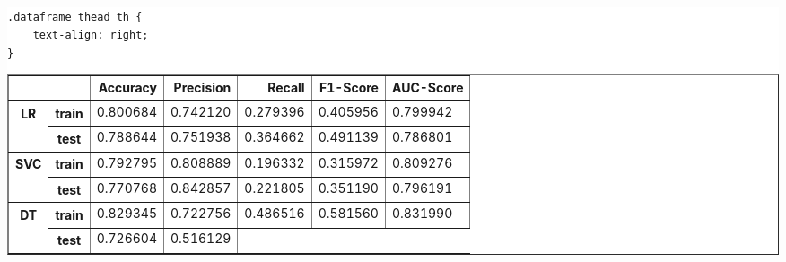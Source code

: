     .dataframe thead th {
        text-align: right;
    }
</style>
<table border="1" class="dataframe">
  <thead>
    <tr style="text-align: right;">
      <th></th>
      <th></th>
      <th>Accuracy</th>
      <th>Precision</th>
      <th>Recall</th>
      <th>F1-Score</th>
      <th>AUC-Score</th>
    </tr>
  </thead>
  <tbody>
    <tr>
      <th rowspan="2" valign="top">LR</th>
      <th>train</th>
      <td>0.800684</td>
      <td>0.742120</td>
      <td>0.279396</td>
      <td>0.405956</td>
      <td>0.799942</td>
    </tr>
    <tr>
      <th>test</th>
      <td>0.788644</td>
      <td>0.751938</td>
      <td>0.364662</td>
      <td>0.491139</td>
      <td>0.786801</td>
    </tr>
    <tr>
      <th rowspan="2" valign="top">SVC</th>
      <th>train</th>
      <td>0.792795</td>
      <td>0.808889</td>
      <td>0.196332</td>
      <td>0.315972</td>
      <td>0.809276</td>
    </tr>
    <tr>
      <th>test</th>
      <td>0.770768</td>
      <td>0.842857</td>
      <td>0.221805</td>
      <td>0.351190</td>
      <td>0.796191</td>
    </tr>
    <tr>
      <th rowspan="2" valign="top">DT</th>
      <th>train</th>
      <td>0.829345</td>
      <td>0.722756</td>
      <td>0.486516</td>
      <td>0.581560</td>
      <td>0.831990</td>
    </tr>
    <tr>
      <th>test</th>
      <td>0.726604</td>
      <td>0.516129</td>
